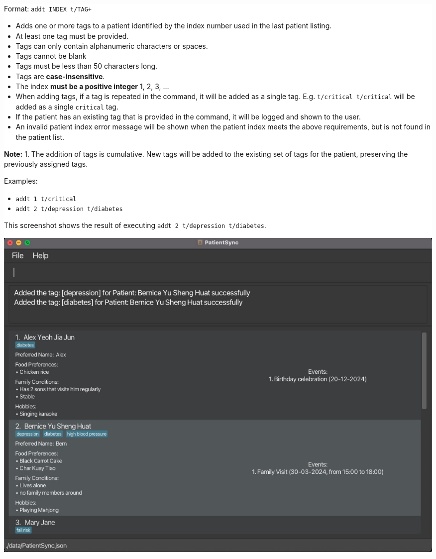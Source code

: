 Format: `addt INDEX t/TAG+`

* Adds one or more tags to a patient identified by the index number used in the last patient listing.
* At least one tag must be provided.
* Tags can only contain alphanumeric characters or spaces.
* Tags cannot be blank
* Tags must be less than 50 characters long.
* Tags are **case-insensitive**.
* The index **must be a positive integer** 1, 2, 3, …​
* When adding tags, if a tag is repeated in the command, it will be added as a single tag.
  E.g. `t/critical t/critical` will be added as a single `critical` tag.
* If the patient has an existing tag that is provided in the command, it will be logged and shown to the user.
* An invalid patient index error message will be shown when the patient index meets the above requirements, but is not found in the patient list.

<box type="info" seamless>
    <b>Note:</b> 
1. The addition of tags is cumulative. New tags will be added to the existing set of tags for the patient, preserving the previously assigned tags.
</box>


Examples:
* `addt 1 t/critical`
* `addt 2 t/depression t/diabetes`

This screenshot shows the result of executing `addt 2 t/depression t/diabetes`.

![result for 'add tags'](images/addTagsResult.png)

